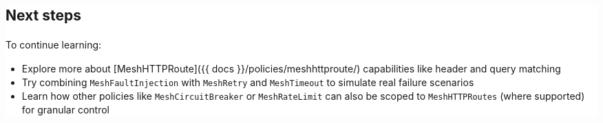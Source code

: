 ## Next steps

To continue learning:

* Explore more about [MeshHTTPRoute]({{ docs }}/policies/meshhttproute/) capabilities like header and query matching
* Try combining `MeshFaultInjection` with `MeshRetry` and `MeshTimeout` to simulate real failure scenarios
* Learn how other policies like `MeshCircuitBreaker` or `MeshRateLimit` can also be scoped to `MeshHTTPRoutes` (where supported) for granular control
